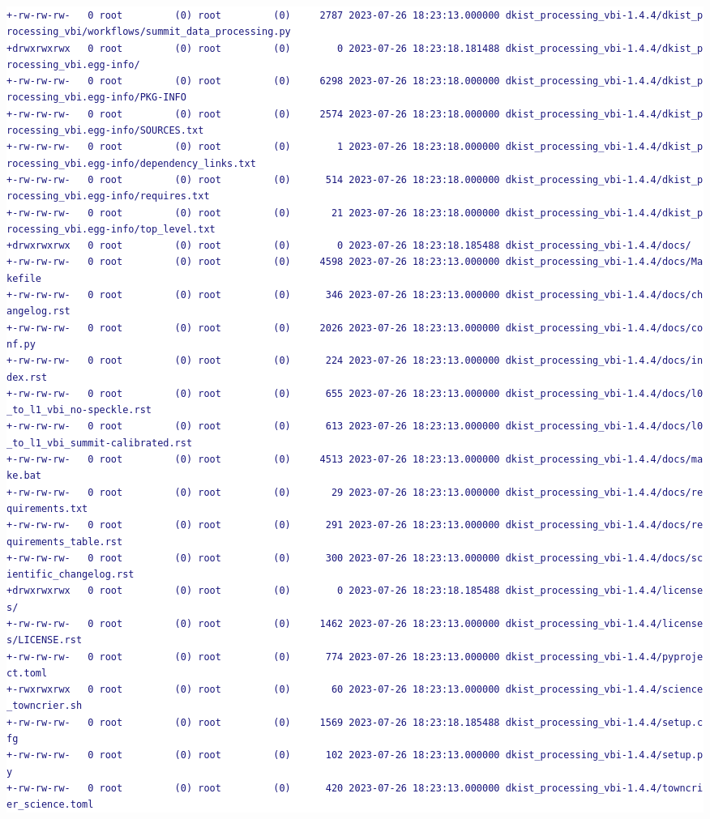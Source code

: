 ```diff
+-rw-rw-rw-   0 root         (0) root         (0)     2787 2023-07-26 18:23:13.000000 dkist_processing_vbi-1.4.4/dkist_processing_vbi/workflows/summit_data_processing.py
+drwxrwxrwx   0 root         (0) root         (0)        0 2023-07-26 18:23:18.181488 dkist_processing_vbi-1.4.4/dkist_processing_vbi.egg-info/
+-rw-rw-rw-   0 root         (0) root         (0)     6298 2023-07-26 18:23:18.000000 dkist_processing_vbi-1.4.4/dkist_processing_vbi.egg-info/PKG-INFO
+-rw-rw-rw-   0 root         (0) root         (0)     2574 2023-07-26 18:23:18.000000 dkist_processing_vbi-1.4.4/dkist_processing_vbi.egg-info/SOURCES.txt
+-rw-rw-rw-   0 root         (0) root         (0)        1 2023-07-26 18:23:18.000000 dkist_processing_vbi-1.4.4/dkist_processing_vbi.egg-info/dependency_links.txt
+-rw-rw-rw-   0 root         (0) root         (0)      514 2023-07-26 18:23:18.000000 dkist_processing_vbi-1.4.4/dkist_processing_vbi.egg-info/requires.txt
+-rw-rw-rw-   0 root         (0) root         (0)       21 2023-07-26 18:23:18.000000 dkist_processing_vbi-1.4.4/dkist_processing_vbi.egg-info/top_level.txt
+drwxrwxrwx   0 root         (0) root         (0)        0 2023-07-26 18:23:18.185488 dkist_processing_vbi-1.4.4/docs/
+-rw-rw-rw-   0 root         (0) root         (0)     4598 2023-07-26 18:23:13.000000 dkist_processing_vbi-1.4.4/docs/Makefile
+-rw-rw-rw-   0 root         (0) root         (0)      346 2023-07-26 18:23:13.000000 dkist_processing_vbi-1.4.4/docs/changelog.rst
+-rw-rw-rw-   0 root         (0) root         (0)     2026 2023-07-26 18:23:13.000000 dkist_processing_vbi-1.4.4/docs/conf.py
+-rw-rw-rw-   0 root         (0) root         (0)      224 2023-07-26 18:23:13.000000 dkist_processing_vbi-1.4.4/docs/index.rst
+-rw-rw-rw-   0 root         (0) root         (0)      655 2023-07-26 18:23:13.000000 dkist_processing_vbi-1.4.4/docs/l0_to_l1_vbi_no-speckle.rst
+-rw-rw-rw-   0 root         (0) root         (0)      613 2023-07-26 18:23:13.000000 dkist_processing_vbi-1.4.4/docs/l0_to_l1_vbi_summit-calibrated.rst
+-rw-rw-rw-   0 root         (0) root         (0)     4513 2023-07-26 18:23:13.000000 dkist_processing_vbi-1.4.4/docs/make.bat
+-rw-rw-rw-   0 root         (0) root         (0)       29 2023-07-26 18:23:13.000000 dkist_processing_vbi-1.4.4/docs/requirements.txt
+-rw-rw-rw-   0 root         (0) root         (0)      291 2023-07-26 18:23:13.000000 dkist_processing_vbi-1.4.4/docs/requirements_table.rst
+-rw-rw-rw-   0 root         (0) root         (0)      300 2023-07-26 18:23:13.000000 dkist_processing_vbi-1.4.4/docs/scientific_changelog.rst
+drwxrwxrwx   0 root         (0) root         (0)        0 2023-07-26 18:23:18.185488 dkist_processing_vbi-1.4.4/licenses/
+-rw-rw-rw-   0 root         (0) root         (0)     1462 2023-07-26 18:23:13.000000 dkist_processing_vbi-1.4.4/licenses/LICENSE.rst
+-rw-rw-rw-   0 root         (0) root         (0)      774 2023-07-26 18:23:13.000000 dkist_processing_vbi-1.4.4/pyproject.toml
+-rwxrwxrwx   0 root         (0) root         (0)       60 2023-07-26 18:23:13.000000 dkist_processing_vbi-1.4.4/science_towncrier.sh
+-rw-rw-rw-   0 root         (0) root         (0)     1569 2023-07-26 18:23:18.185488 dkist_processing_vbi-1.4.4/setup.cfg
+-rw-rw-rw-   0 root         (0) root         (0)      102 2023-07-26 18:23:13.000000 dkist_processing_vbi-1.4.4/setup.py
+-rw-rw-rw-   0 root         (0) root         (0)      420 2023-07-26 18:23:13.000000 dkist_processing_vbi-1.4.4/towncrier_science.toml
```
